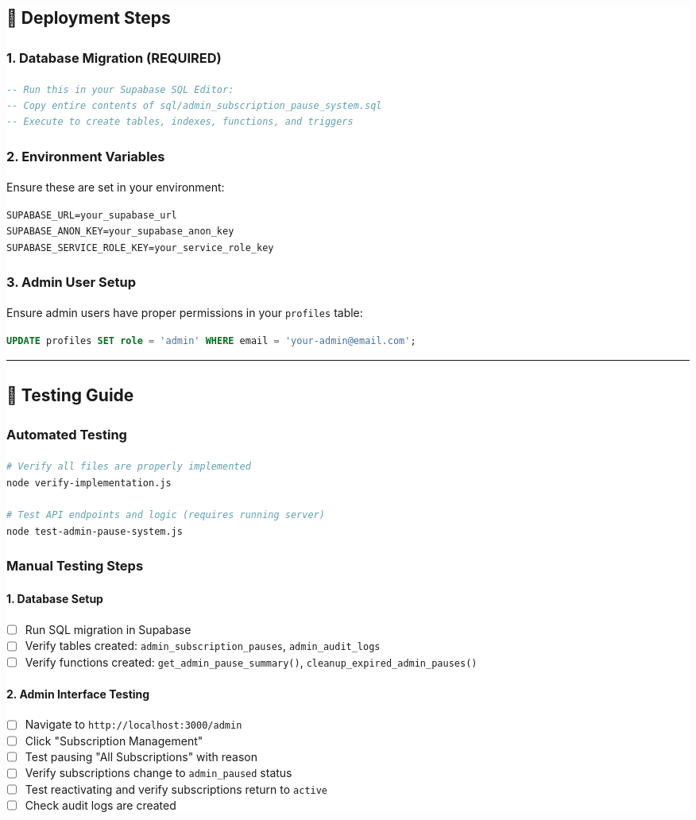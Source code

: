 ## 🚀 Deployment Steps

### 1. Database Migration (REQUIRED)
```sql
-- Run this in your Supabase SQL Editor:
-- Copy entire contents of sql/admin_subscription_pause_system.sql
-- Execute to create tables, indexes, functions, and triggers
```

### 2. Environment Variables
Ensure these are set in your environment:
```env
SUPABASE_URL=your_supabase_url
SUPABASE_ANON_KEY=your_supabase_anon_key
SUPABASE_SERVICE_ROLE_KEY=your_service_role_key
```

### 3. Admin User Setup
Ensure admin users have proper permissions in your `profiles` table:
```sql
UPDATE profiles SET role = 'admin' WHERE email = 'your-admin@email.com';
```

---

## 🧪 Testing Guide

### Automated Testing
```bash
# Verify all files are properly implemented
node verify-implementation.js

# Test API endpoints and logic (requires running server)
node test-admin-pause-system.js
```

### Manual Testing Steps

#### 1. Database Setup
- [ ] Run SQL migration in Supabase
- [ ] Verify tables created: `admin_subscription_pauses`, `admin_audit_logs`
- [ ] Verify functions created: `get_admin_pause_summary()`, `cleanup_expired_admin_pauses()`

#### 2. Admin Interface Testing
- [ ] Navigate to `http://localhost:3000/admin`
- [ ] Click "Subscription Management"
- [ ] Test pausing "All Subscriptions" with reason
- [ ] Verify subscriptions change to `admin_paused` status
- [ ] Test reactivating and verify subscriptions return to `active`
- [ ] Check audit logs are created
